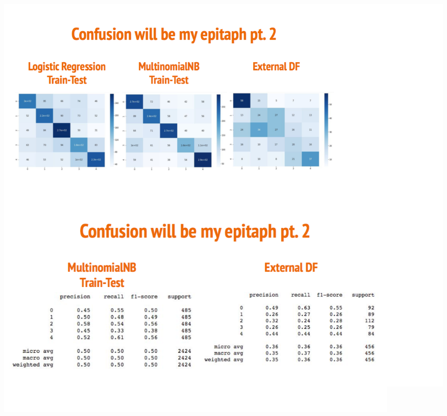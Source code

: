 <div style="height:750px; width:750px;" class="gallery" data-columns="1">
	<img alt="matrix" style="max-height:50%; max-width:100%;"  src="/images/projects/ideology/matrix.png">
	<img alt="classification" style="max-height:100%; max-width:100%;" src="/images/projects/ideology/classification.png">